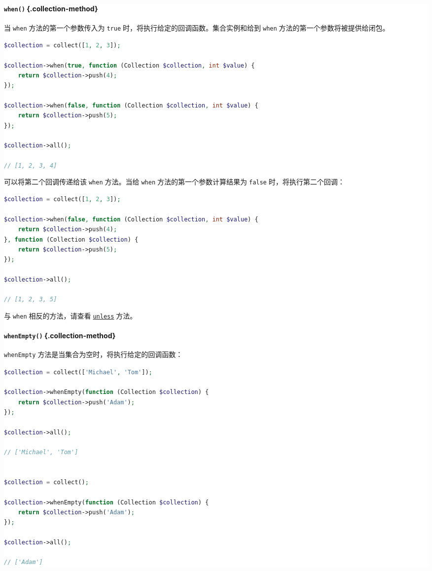 #### `when()` {.collection-method}

当 `when` 方法的第一个参数传入为 `true` 时，将执行给定的回调函数。集合实例和给到 `when` 方法的第一个参数将被提供给闭包。

```php
$collection = collect([1, 2, 3]);

$collection->when(true, function (Collection $collection, int $value) {
    return $collection->push(4);
});

$collection->when(false, function (Collection $collection, int $value) {
    return $collection->push(5);
});

$collection->all();

// [1, 2, 3, 4]
```

可以将第二个回调传递给该 `when` 方法。当给 `when` 方法的第一个参数计算结果为 `false` 时，将执行第二个回调：

```php
$collection = collect([1, 2, 3]);

$collection->when(false, function (Collection $collection, int $value) {
    return $collection->push(4);
}, function (Collection $collection) {
    return $collection->push(5);
});

$collection->all();

// [1, 2, 3, 5]
```

与 `when` 相反的方法，请查看 [`unless`](#method-unless) 方法。

#### `whenEmpty()` {.collection-method}

`whenEmpty` 方法是当集合为空时，将执行给定的回调函数：

```php
$collection = collect(['Michael', 'Tom']);

$collection->whenEmpty(function (Collection $collection) {
    return $collection->push('Adam');
});

$collection->all();

// ['Michael', 'Tom']


$collection = collect();

$collection->whenEmpty(function (Collection $collection) {
    return $collection->push('Adam');
});

$collection->all();

// ['Adam']
```
